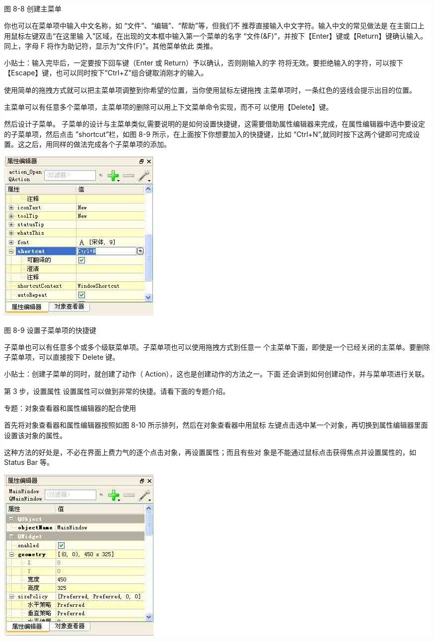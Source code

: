 图 8-8 创建主菜单

你也可以在菜单项中输入中文名称，如 “文件”、“编辑”、“帮助”等，但我们不 推荐直接输入中文字符。输入中文的常见做法是 在主窗口上用鼠标左键双击“在这里输 入”区域，在出现的文本框中输入第一个菜单的名字 “文件(&F)”，并按下【Enter】键或【Return】键确认输入。同上，字母 F 将作为助记符，显示为“文件(F)”。其他菜单依此 类推。

小贴士：输入完毕后，一定要按下回车键（Enter 或 Return）予以确认，否则刚输入的字 符将无效。要拒绝输入的字符，可以按下【Escape】键，也可以同时按下“Ctrl+Z”组合键取消刚才的输入。

使用简单的拖拽方式就可以把主菜单项调整到你希望的位置，当你使用鼠标左键拖拽 主菜单项时，一条红色的竖线会提示出目的位置。

主菜单可以有任意多个菜单项，主菜单项的删除可以用上下文菜单命令实现，而不可 以使用【Delete】键。

然后设计子菜单。 子菜单的设计与主菜单类似,需要说明的是如何设置快捷键，这需要借助属性编辑器来完成，在属性编辑器中选中要设定的子菜单项，然后点击 ”shortcut”栏，如图 8-9 所示，在上面按下你想要加入的快捷键，比如 “Ctrl+N”,就同时按下这两个键即可完成设 置。这之后，用同样的做法完成各个子菜单项的添加。

![](img/qt231348.jpg)

图 8-9 设置子菜单项的快捷键

子菜单也可以有任意多个或多个级联菜单项。子菜单项也可以使用拖拽方式到任意一 个主菜单下面，即使是一个已经关闭的主菜单。要删除子菜单项，可以直接按下 Delete 键。

小贴士：创建子菜单的同时，就创建了动作（ Action），这也是创建动作的方法之一。下面 还会讲到如何创建动作，并与菜单项进行关联。

第 3 步，设置属性 设置属性可以做到非常的快捷。请看下面的专题介绍。

专题：对象查看器和属性编辑器的配合使用

首先将对象查看器和属性编辑器按照如图 8-10 所示排列，然后在对象查看器中用鼠标 左键点击选中某一个对象，再切换到属性编辑器里面设置该对象的属性。

这种方法的好处是，不必在界面上费力气的逐个点击对象，再设置属性；而且有些对 象是不能通过鼠标点击获得焦点并设置属性的，如 Status Bar 等。

![](img/qt231736.jpg)
